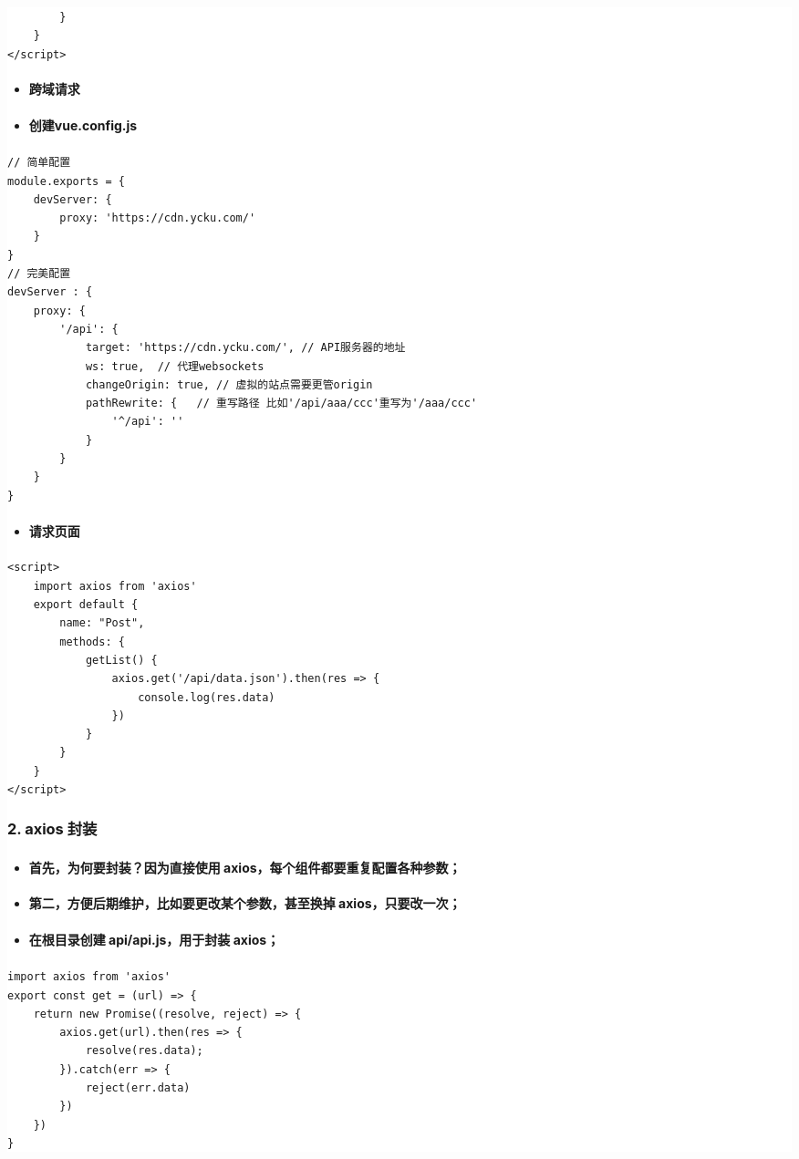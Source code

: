 ```
		}
	}
</script>
```

- #### 跨域请求
- #### 创建vue.config.js
```
// 简单配置
module.exports = {
	devServer: {
		proxy: 'https://cdn.ycku.com/'
	}
}
// 完美配置
devServer : {
	proxy: {
		'/api': {
			target: 'https://cdn.ycku.com/', // API服务器的地址
			ws: true,  // 代理websockets
			changeOrigin: true, // 虚拟的站点需要更管origin
			pathRewrite: {   // 重写路径 比如'/api/aaa/ccc'重写为'/aaa/ccc'
				'^/api': ''
			}
		}
	}
}
```

- #### 请求页面
```
<script>
	import axios from 'axios'
	export default {
		name: "Post",
		methods: {
			getList() {
				axios.get('/api/data.json').then(res => {
					console.log(res.data)
				})
			}
		}
	}
</script>
```

### 2. axios 封装
- #### 首先，为何要封装？因为直接使用 axios，每个组件都要重复配置各种参数；
- #### 第二，方便后期维护，比如要更改某个参数，甚至换掉 axios，只要改一次；
- #### 在根目录创建 api/api.js，用于封装 axios；
```
import axios from 'axios'
export const get = (url) => {
	return new Promise((resolve, reject) => {
		axios.get(url).then(res => {
			resolve(res.data);
		}).catch(err => {
			reject(err.data)
		})
	})
}
```

